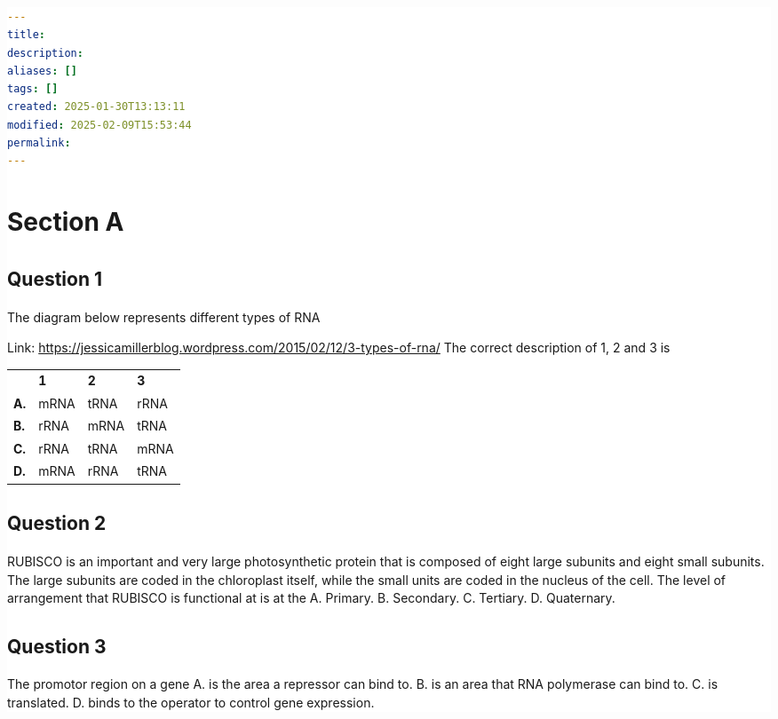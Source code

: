 ```yaml
---
title: 
description: 
aliases: []
tags: []
created: 2025-01-30T13:13:11
modified: 2025-02-09T15:53:44
permalink:
---
```


# Section A

## Question 1

The diagram below represents different types of RNA


Link: https://jessicamillerblog.wordpress.com/2015/02/12/3-types-of-rna/ The correct description of 1, 2 and 3 is

|        |       |       |       |
| ------ | ----- | ----- | ----- |
|        | **1** | **2** | **3** |
| **A.** | mRNA  | tRNA  | rRNA  |
| **B.** | rRNA  | mRNA  | tRNA  |
| **C.** | rRNA  | tRNA  | mRNA  |
| **D.** | mRNA  | rRNA  | tRNA  |

## Question 2

RUBISCO is an important and very large photosynthetic protein that is composed of eight large subunits and eight small subunits. The large subunits are coded in the chloroplast itself, while the small units are coded in the nucleus of the cell. The level of arrangement that RUBISCO is functional at is at the
A. Primary.
B. Secondary.
C. Tertiary.
D. Quaternary.

## Question 3

The promotor region on a gene
A. is the area a repressor can bind to.
B. is an area that RNA polymerase can bind to.
C. is translated.
D. binds to the operator to control gene expression.
